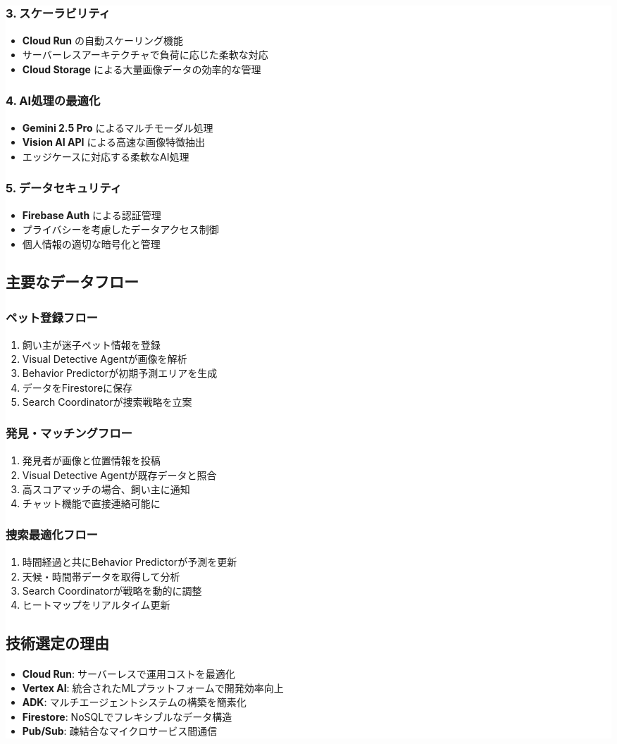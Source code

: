 ### 3. スケーラビリティ
- **Cloud Run** の自動スケーリング機能
- サーバーレスアーキテクチャで負荷に応じた柔軟な対応
- **Cloud Storage** による大量画像データの効率的な管理

### 4. AI処理の最適化
- **Gemini 2.5 Pro** によるマルチモーダル処理
- **Vision AI API** による高速な画像特徴抽出
- エッジケースに対応する柔軟なAI処理

### 5. データセキュリティ
- **Firebase Auth** による認証管理
- プライバシーを考慮したデータアクセス制御
- 個人情報の適切な暗号化と管理

## 主要なデータフロー

### ペット登録フロー
1. 飼い主が迷子ペット情報を登録
2. Visual Detective Agentが画像を解析
3. Behavior Predictorが初期予測エリアを生成
4. データをFirestoreに保存
5. Search Coordinatorが捜索戦略を立案

### 発見・マッチングフロー
1. 発見者が画像と位置情報を投稿
2. Visual Detective Agentが既存データと照合
3. 高スコアマッチの場合、飼い主に通知
4. チャット機能で直接連絡可能に

### 捜索最適化フロー
1. 時間経過と共にBehavior Predictorが予測を更新
2. 天候・時間帯データを取得して分析
3. Search Coordinatorが戦略を動的に調整
4. ヒートマップをリアルタイム更新

## 技術選定の理由

- **Cloud Run**: サーバーレスで運用コストを最適化
- **Vertex AI**: 統合されたMLプラットフォームで開発効率向上
- **ADK**: マルチエージェントシステムの構築を簡素化
- **Firestore**: NoSQLでフレキシブルなデータ構造
- **Pub/Sub**: 疎結合なマイクロサービス間通信